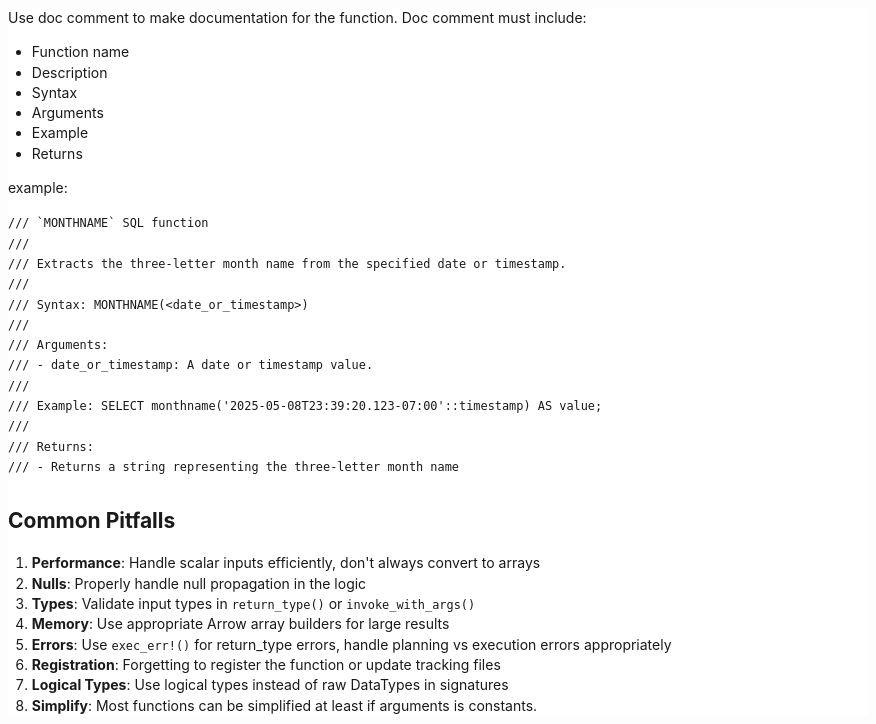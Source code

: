 Use doc comment to make documentation for the function. Doc comment must include:
- Function name
- Description
- Syntax
- Arguments
- Example
- Returns

example:
```
/// `MONTHNAME` SQL function
///
/// Extracts the three-letter month name from the specified date or timestamp.
///
/// Syntax: MONTHNAME(<date_or_timestamp>)
///
/// Arguments:
/// - date_or_timestamp: A date or timestamp value.
///
/// Example: SELECT monthname('2025-05-08T23:39:20.123-07:00'::timestamp) AS value;
///
/// Returns:
/// - Returns a string representing the three-letter month name
```

## Common Pitfalls

1. **Performance**: Handle scalar inputs efficiently, don't always convert to arrays
2. **Nulls**: Properly handle null propagation in the logic
3. **Types**: Validate input types in `return_type()` or `invoke_with_args()`
4. **Memory**: Use appropriate Arrow array builders for large results
5. **Errors**: Use `exec_err!()` for return_type errors, handle planning vs execution errors appropriately
6. **Registration**: Forgetting to register the function or update tracking files
7. **Logical Types**: Use logical types instead of raw DataTypes in signatures
8. **Simplify**: Most functions can be simplified at least if arguments is constants.